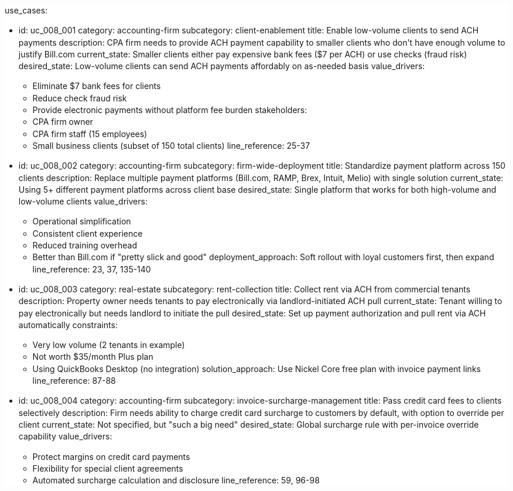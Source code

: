 use_cases:
  - id: uc_008_001
    category: accounting-firm
    subcategory: client-enablement
    title: Enable low-volume clients to send ACH payments
    description: CPA firm needs to provide ACH payment capability to smaller clients who don't have enough volume to justify Bill.com
    current_state: Smaller clients either pay expensive bank fees ($7 per ACH) or use checks (fraud risk)
    desired_state: Low-volume clients can send ACH payments affordably on as-needed basis
    value_drivers:
      - Eliminate $7 bank fees for clients
      - Reduce check fraud risk
      - Provide electronic payments without platform fee burden
    stakeholders:
      - CPA firm owner
      - CPA firm staff (15 employees)
      - Small business clients (subset of 150 total clients)
    line_reference: 25-37

  - id: uc_008_002
    category: accounting-firm
    subcategory: firm-wide-deployment
    title: Standardize payment platform across 150 clients
    description: Replace multiple payment platforms (Bill.com, RAMP, Brex, Intuit, Melio) with single solution
    current_state: Using 5+ different payment platforms across client base
    desired_state: Single platform that works for both high-volume and low-volume clients
    value_drivers:
      - Operational simplification
      - Consistent client experience
      - Reduced training overhead
      - Better than Bill.com if "pretty slick and good"
    deployment_approach: Soft rollout with loyal customers first, then expand
    line_reference: 23, 37, 135-140

  - id: uc_008_003
    category: real-estate
    subcategory: rent-collection
    title: Collect rent via ACH from commercial tenants
    description: Property owner needs tenants to pay electronically via landlord-initiated ACH pull
    current_state: Tenant willing to pay electronically but needs landlord to initiate the pull
    desired_state: Set up payment authorization and pull rent via ACH automatically
    constraints:
      - Very low volume (2 tenants in example)
      - Not worth $35/month Plus plan
      - Using QuickBooks Desktop (no integration)
    solution_approach: Use Nickel Core free plan with invoice payment links
    line_reference: 87-88

  - id: uc_008_004
    category: accounting-firm
    subcategory: invoice-surcharge-management
    title: Pass credit card fees to clients selectively
    description: Firm needs ability to charge credit card surcharge to customers by default, with option to override per client
    current_state: Not specified, but "such a big need"
    desired_state: Global surcharge rule with per-invoice override capability
    value_drivers:
      - Protect margins on credit card payments
      - Flexibility for special client agreements
      - Automated surcharge calculation and disclosure
    line_reference: 59, 96-98
